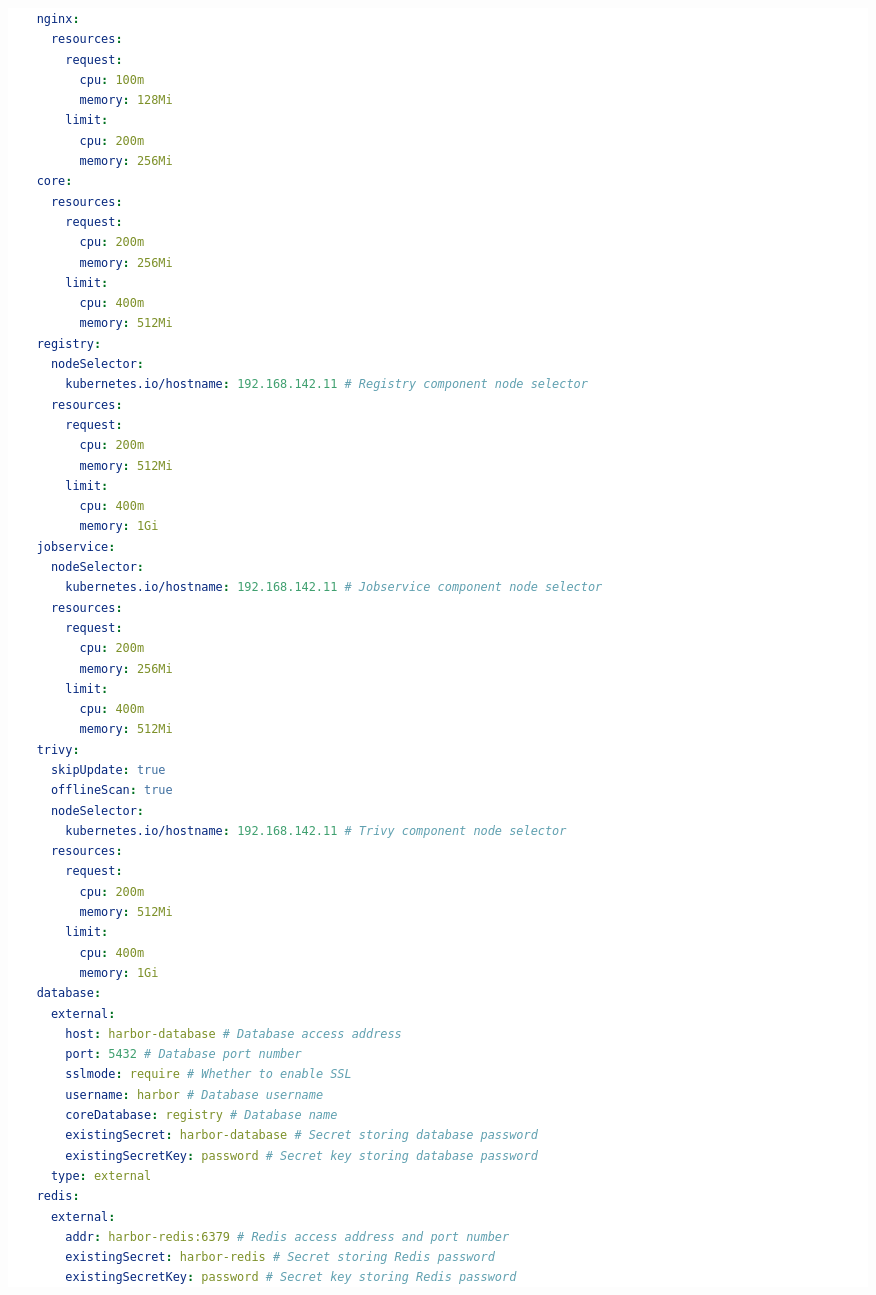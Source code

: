 ```yaml
    nginx:
      resources:
        request:
          cpu: 100m
          memory: 128Mi
        limit:
          cpu: 200m
          memory: 256Mi
    core:
      resources:
        request:
          cpu: 200m
          memory: 256Mi
        limit:
          cpu: 400m
          memory: 512Mi
    registry:
      nodeSelector:
        kubernetes.io/hostname: 192.168.142.11 # Registry component node selector
      resources:
        request:
          cpu: 200m
          memory: 512Mi
        limit:
          cpu: 400m
          memory: 1Gi
    jobservice:
      nodeSelector:
        kubernetes.io/hostname: 192.168.142.11 # Jobservice component node selector
      resources:
        request:
          cpu: 200m
          memory: 256Mi
        limit:
          cpu: 400m
          memory: 512Mi
    trivy:
      skipUpdate: true
      offlineScan: true
      nodeSelector:
        kubernetes.io/hostname: 192.168.142.11 # Trivy component node selector
      resources:
        request:
          cpu: 200m
          memory: 512Mi
        limit:
          cpu: 400m
          memory: 1Gi
    database:
      external:
        host: harbor-database # Database access address
        port: 5432 # Database port number
        sslmode: require # Whether to enable SSL
        username: harbor # Database username
        coreDatabase: registry # Database name
        existingSecret: harbor-database # Secret storing database password
        existingSecretKey: password # Secret key storing database password
      type: external
    redis:
      external:
        addr: harbor-redis:6379 # Redis access address and port number
        existingSecret: harbor-redis # Secret storing Redis password
        existingSecretKey: password # Secret key storing Redis password
```